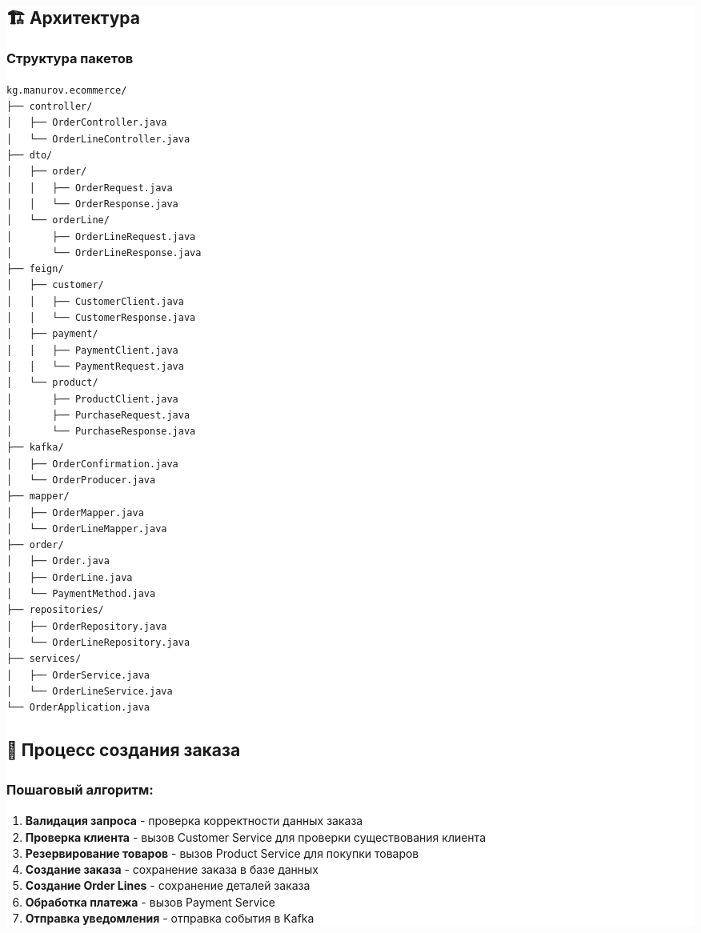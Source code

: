 ## 🏗️ Архитектура

### Структура пакетов
```
kg.manurov.ecommerce/
├── controller/
│   ├── OrderController.java
│   └── OrderLineController.java
├── dto/
│   ├── order/
│   │   ├── OrderRequest.java
│   │   └── OrderResponse.java
│   └── orderLine/
│       ├── OrderLineRequest.java
│       └── OrderLineResponse.java
├── feign/
│   ├── customer/
│   │   ├── CustomerClient.java
│   │   └── CustomerResponse.java
│   ├── payment/
│   │   ├── PaymentClient.java
│   │   └── PaymentRequest.java
│   └── product/
│       ├── ProductClient.java
│       ├── PurchaseRequest.java
│       └── PurchaseResponse.java
├── kafka/
│   ├── OrderConfirmation.java
│   └── OrderProducer.java
├── mapper/
│   ├── OrderMapper.java
│   └── OrderLineMapper.java
├── order/
│   ├── Order.java
│   ├── OrderLine.java
│   └── PaymentMethod.java
├── repositories/
│   ├── OrderRepository.java
│   └── OrderLineRepository.java
├── services/
│   ├── OrderService.java
│   └── OrderLineService.java
└── OrderApplication.java
```

## 🔄 Процесс создания заказа

### Пошаговый алгоритм:

1. **Валидация запроса** - проверка корректности данных заказа
2. **Проверка клиента** - вызов Customer Service для проверки существования клиента
3. **Резервирование товаров** - вызов Product Service для покупки товаров
4. **Создание заказа** - сохранение заказа в базе данных
5. **Создание Order Lines** - сохранение деталей заказа
6. **Обработка платежа** - вызов Payment Service
7. **Отправка уведомления** - отправка события в Kafka
